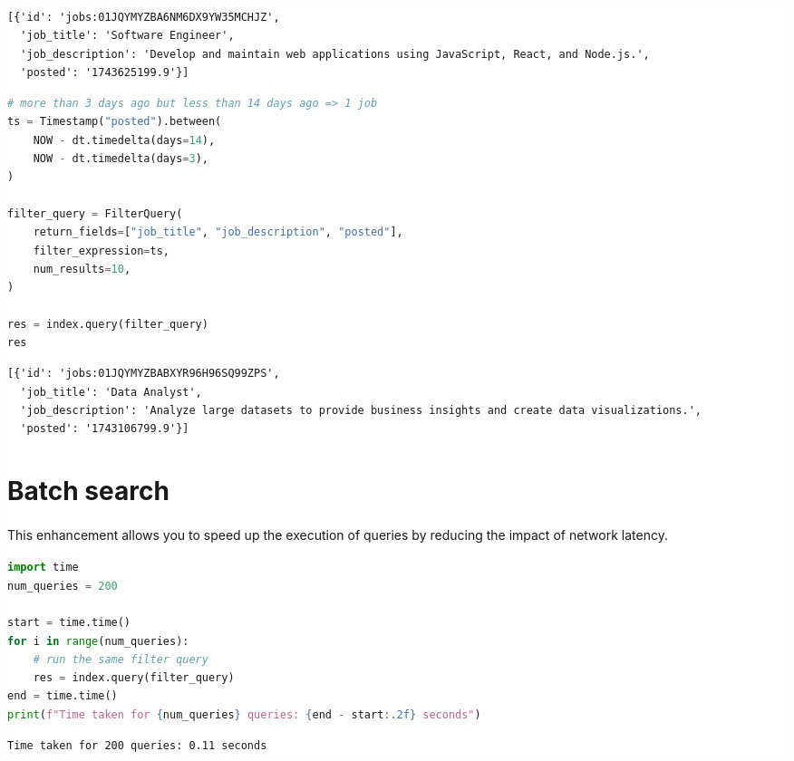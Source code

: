 


    [{'id': 'jobs:01JQYMYZBA6NM6DX9YW35MCHJZ',
      'job_title': 'Software Engineer',
      'job_description': 'Develop and maintain web applications using JavaScript, React, and Node.js.',
      'posted': '1743625199.9'}]




```python
# more than 3 days ago but less than 14 days ago => 1 job
ts = Timestamp("posted").between(
    NOW - dt.timedelta(days=14),
    NOW - dt.timedelta(days=3),
)

filter_query = FilterQuery(
    return_fields=["job_title", "job_description", "posted"], 
    filter_expression=ts,
    num_results=10,
)

res = index.query(filter_query)
res
```




    [{'id': 'jobs:01JQYMYZBABXYR96H96SQ99ZPS',
      'job_title': 'Data Analyst',
      'job_description': 'Analyze large datasets to provide business insights and create data visualizations.',
      'posted': '1743106799.9'}]



# Batch search

This enhancement allows you to speed up the execution of queries by reducing the impact of network latency.


```python
import time
num_queries = 200

start = time.time()
for i in range(num_queries):
    # run the same filter query 
    res = index.query(filter_query)
end = time.time()
print(f"Time taken for {num_queries} queries: {end - start:.2f} seconds")
```

    Time taken for 200 queries: 0.11 seconds
